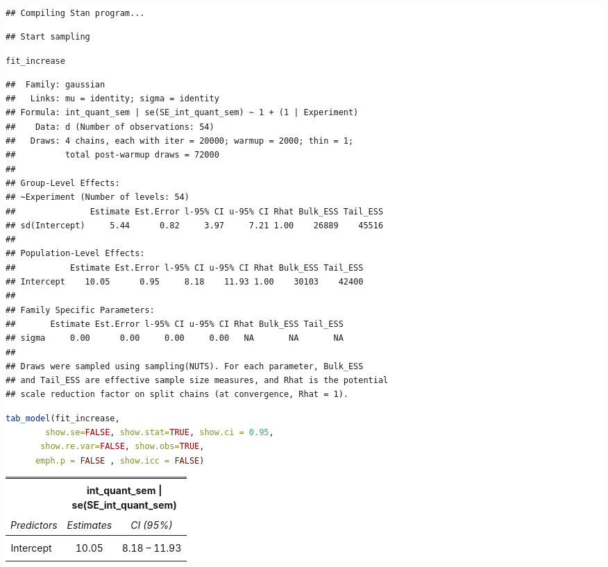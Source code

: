 ```
## Compiling Stan program...
```

```
## Start sampling
```

```r
fit_increase
```

```
##  Family: gaussian 
##   Links: mu = identity; sigma = identity 
## Formula: int_quant_sem | se(SE_int_quant_sem) ~ 1 + (1 | Experiment) 
##    Data: d (Number of observations: 54) 
##   Draws: 4 chains, each with iter = 20000; warmup = 2000; thin = 1;
##          total post-warmup draws = 72000
## 
## Group-Level Effects: 
## ~Experiment (Number of levels: 54) 
##               Estimate Est.Error l-95% CI u-95% CI Rhat Bulk_ESS Tail_ESS
## sd(Intercept)     5.44      0.82     3.97     7.21 1.00    26889    45516
## 
## Population-Level Effects: 
##           Estimate Est.Error l-95% CI u-95% CI Rhat Bulk_ESS Tail_ESS
## Intercept    10.05      0.95     8.18    11.93 1.00    30103    42400
## 
## Family Specific Parameters: 
##       Estimate Est.Error l-95% CI u-95% CI Rhat Bulk_ESS Tail_ESS
## sigma     0.00      0.00     0.00     0.00   NA       NA       NA
## 
## Draws were sampled using sampling(NUTS). For each parameter, Bulk_ESS
## and Tail_ESS are effective sample size measures, and Rhat is the potential
## scale reduction factor on split chains (at convergence, Rhat = 1).
```

```r
tab_model(fit_increase,
        show.se=FALSE, show.stat=TRUE, show.ci = 0.95,
       show.re.var=FALSE, show.obs=TRUE,
      emph.p = FALSE , show.icc = FALSE)
```

<table style="border-collapse:collapse; border:none;">
<tr>
<th style="border-top: double; text-align:center; font-style:normal; font-weight:bold; padding:0.2cm;  text-align:left; ">&nbsp;</th>
<th colspan="2" style="border-top: double; text-align:center; font-style:normal; font-weight:bold; padding:0.2cm; ">int_quant_sem |<br>se(SE_int_quant_sem)</th>
</tr>
<tr>
<td style=" text-align:center; border-bottom:1px solid; font-style:italic; font-weight:normal;  text-align:left; ">Predictors</td>
<td style=" text-align:center; border-bottom:1px solid; font-style:italic; font-weight:normal;  ">Estimates</td>
<td style=" text-align:center; border-bottom:1px solid; font-style:italic; font-weight:normal;  ">CI (95%)</td>
</tr>
<tr>
<td style=" padding:0.2cm; text-align:left; vertical-align:top; text-align:left; ">Intercept</td>
<td style=" padding:0.2cm; text-align:left; vertical-align:top; text-align:center;  ">10.05</td>
<td style=" padding:0.2cm; text-align:left; vertical-align:top; text-align:center;  ">8.18&nbsp;&ndash;&nbsp;11.93</td>
</tr>
